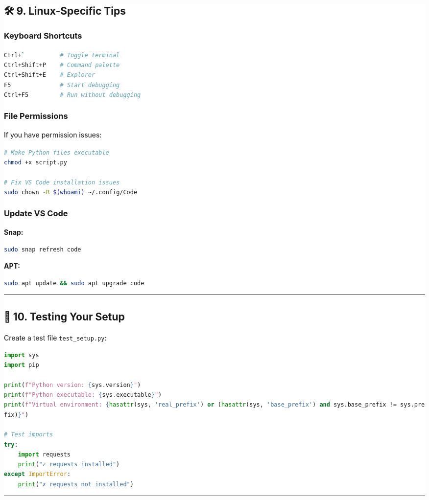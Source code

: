 
## 🛠️ 9. Linux-Specific Tips

### **Keyboard Shortcuts**
```bash
Ctrl+`          # Toggle terminal
Ctrl+Shift+P    # Command palette
Ctrl+Shift+E    # Explorer
F5              # Start debugging
Ctrl+F5         # Run without debugging
```

### **File Permissions**
If you have permission issues:
```bash
# Make Python files executable
chmod +x script.py

# Fix VS Code installation issues
sudo chown -R $(whoami) ~/.config/Code
```

### **Update VS Code**
**Snap:**
```bash
sudo snap refresh code
```

**APT:**
```bash
sudo apt update && sudo apt upgrade code
```

---

## 🧪 10. Testing Your Setup

Create a test file `test_setup.py`:
```python
import sys
import pip

print(f"Python version: {sys.version}")
print(f"Python executable: {sys.executable}")
print(f"Virtual environment: {hasattr(sys, 'real_prefix') or (hasattr(sys, 'base_prefix') and sys.base_prefix != sys.prefix)}")

# Test imports
try:
    import requests
    print("✓ requests installed")
except ImportError:
    print("✗ requests not installed")
```

---